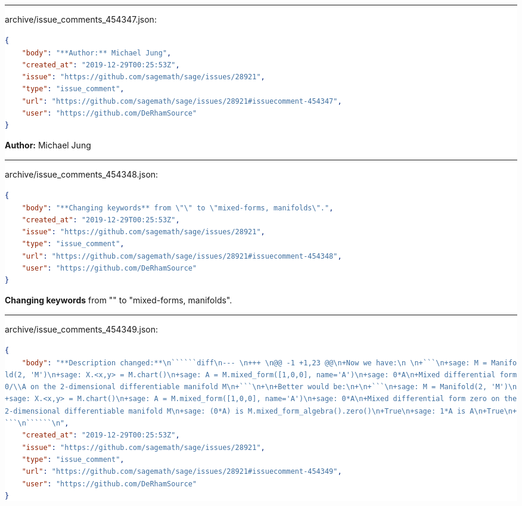 


---

archive/issue_comments_454347.json:
```json
{
    "body": "**Author:** Michael Jung",
    "created_at": "2019-12-29T00:25:53Z",
    "issue": "https://github.com/sagemath/sage/issues/28921",
    "type": "issue_comment",
    "url": "https://github.com/sagemath/sage/issues/28921#issuecomment-454347",
    "user": "https://github.com/DeRhamSource"
}
```

**Author:** Michael Jung



---

archive/issue_comments_454348.json:
```json
{
    "body": "**Changing keywords** from \"\" to \"mixed-forms, manifolds\".",
    "created_at": "2019-12-29T00:25:53Z",
    "issue": "https://github.com/sagemath/sage/issues/28921",
    "type": "issue_comment",
    "url": "https://github.com/sagemath/sage/issues/28921#issuecomment-454348",
    "user": "https://github.com/DeRhamSource"
}
```

**Changing keywords** from "" to "mixed-forms, manifolds".



---

archive/issue_comments_454349.json:
```json
{
    "body": "**Description changed:**\n``````diff\n--- \n+++ \n@@ -1 +1,23 @@\n+Now we have:\n \n+```\n+sage: M = Manifold(2, 'M')\n+sage: X.<x,y> = M.chart()\n+sage: A = M.mixed_form([1,0,0], name='A')\n+sage: 0*A\n+Mixed differential form 0/\\A on the 2-dimensional differentiable manifold M\n+```\n+\n+Better would be:\n+\n+```\n+sage: M = Manifold(2, 'M')\n+sage: X.<x,y> = M.chart()\n+sage: A = M.mixed_form([1,0,0], name='A')\n+sage: 0*A\n+Mixed differential form zero on the 2-dimensional differentiable manifold M\n+sage: (0*A) is M.mixed_form_algebra().zero()\n+True\n+sage: 1*A is A\n+True\n+```\n``````\n",
    "created_at": "2019-12-29T00:25:53Z",
    "issue": "https://github.com/sagemath/sage/issues/28921",
    "type": "issue_comment",
    "url": "https://github.com/sagemath/sage/issues/28921#issuecomment-454349",
    "user": "https://github.com/DeRhamSource"
}
```
